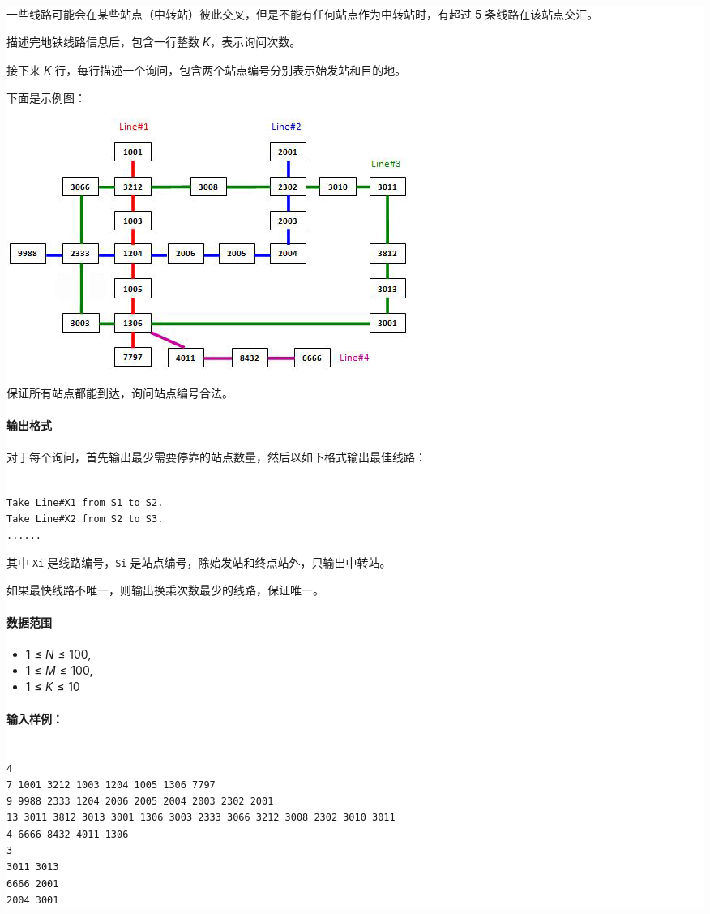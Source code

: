 一些线路可能会在某些站点（中转站）彼此交叉，但是不能有任何站点作为中转站时，有超过 $5$ 条线路在该站点交汇。

描述完地铁线路信息后，包含一行整数 $K$，表示询问次数。

接下来 $K$ 行，每行描述一个询问，包含两个站点编号分别表示始发站和目的地。

<p>下面是示例图：</p>

![](./images/2021082002.jpg)

<p>保证所有站点都能到达，询问站点编号合法。</p>

<h4>输出格式</h4>

<p>对于每个询问，首先输出最少需要停靠的站点数量，然后以如下格式输出最佳线路：</p>

<pre><code>
Take Line#X1 from S1 to S2.
Take Line#X2 from S2 to S3.
......
</code></pre>

<p>其中 <code>Xi</code> 是线路编号，<code>Si</code> 是站点编号，除始发站和终点站外，只输出中转站。</p>

<p>如果最快线路不唯一，则输出换乘次数最少的线路，保证唯一。</p>

<h4>数据范围</h4>

- $1 \le N \le 100$,
- $1 \le M \le 100$,
- $1 \le K \le 10$

<h4>输入样例：</h4>

<pre><code>
4
7 1001 3212 1003 1204 1005 1306 7797
9 9988 2333 1204 2006 2005 2004 2003 2302 2001
13 3011 3812 3013 3001 1306 3003 2333 3066 3212 3008 2302 3010 3011
4 6666 8432 4011 1306
3
3011 3013
6666 2001
2004 3001
</code></pre>
